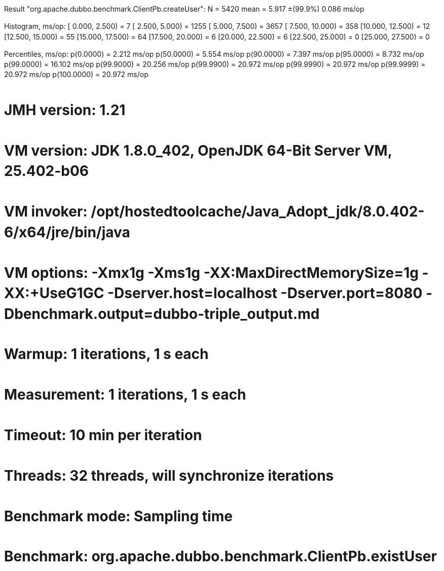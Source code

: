 

Result "org.apache.dubbo.benchmark.ClientPb.createUser":
  N = 5420
  mean =      5.917 ±(99.9%) 0.086 ms/op

  Histogram, ms/op:
    [ 0.000,  2.500) = 7 
    [ 2.500,  5.000) = 1255 
    [ 5.000,  7.500) = 3657 
    [ 7.500, 10.000) = 358 
    [10.000, 12.500) = 12 
    [12.500, 15.000) = 55 
    [15.000, 17.500) = 64 
    [17.500, 20.000) = 6 
    [20.000, 22.500) = 6 
    [22.500, 25.000) = 0 
    [25.000, 27.500) = 0 

  Percentiles, ms/op:
      p(0.0000) =      2.212 ms/op
     p(50.0000) =      5.554 ms/op
     p(90.0000) =      7.397 ms/op
     p(95.0000) =      8.732 ms/op
     p(99.0000) =     16.102 ms/op
     p(99.9000) =     20.256 ms/op
     p(99.9900) =     20.972 ms/op
     p(99.9990) =     20.972 ms/op
     p(99.9999) =     20.972 ms/op
    p(100.0000) =     20.972 ms/op


# JMH version: 1.21
# VM version: JDK 1.8.0_402, OpenJDK 64-Bit Server VM, 25.402-b06
# VM invoker: /opt/hostedtoolcache/Java_Adopt_jdk/8.0.402-6/x64/jre/bin/java
# VM options: -Xmx1g -Xms1g -XX:MaxDirectMemorySize=1g -XX:+UseG1GC -Dserver.host=localhost -Dserver.port=8080 -Dbenchmark.output=dubbo-triple_output.md
# Warmup: 1 iterations, 1 s each
# Measurement: 1 iterations, 1 s each
# Timeout: 10 min per iteration
# Threads: 32 threads, will synchronize iterations
# Benchmark mode: Sampling time
# Benchmark: org.apache.dubbo.benchmark.ClientPb.existUser
